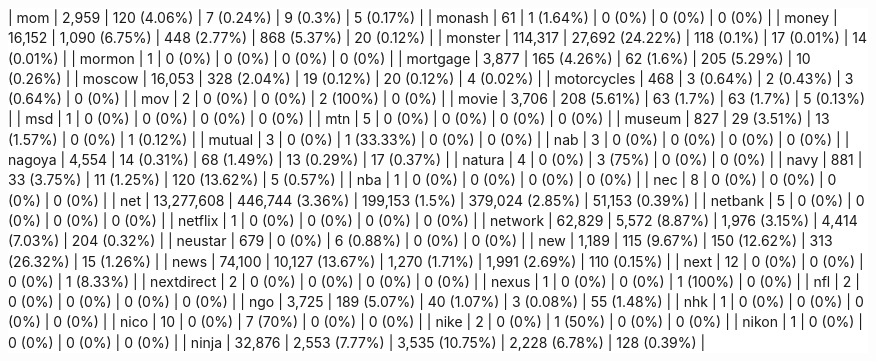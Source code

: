 | mom | 2,959 | 120 (4.06%) | 7 (0.24%) | 9 (0.3%) | 5 (0.17%) |
| monash | 61 | 1 (1.64%) | 0 (0%) | 0 (0%) | 0 (0%) |
| money | 16,152 | 1,090 (6.75%) | 448 (2.77%) | 868 (5.37%) | 20 (0.12%) |
| monster | 114,317 | 27,692 (24.22%) | 118 (0.1%) | 17 (0.01%) | 14 (0.01%) |
| mormon | 1 | 0 (0%) | 0 (0%) | 0 (0%) | 0 (0%) |
| mortgage | 3,877 | 165 (4.26%) | 62 (1.6%) | 205 (5.29%) | 10 (0.26%) |
| moscow | 16,053 | 328 (2.04%) | 19 (0.12%) | 20 (0.12%) | 4 (0.02%) |
| motorcycles | 468 | 3 (0.64%) | 2 (0.43%) | 3 (0.64%) | 0 (0%) |
| mov | 2 | 0 (0%) | 0 (0%) | 2 (100%) | 0 (0%) |
| movie | 3,706 | 208 (5.61%) | 63 (1.7%) | 63 (1.7%) | 5 (0.13%) |
| msd | 1 | 0 (0%) | 0 (0%) | 0 (0%) | 0 (0%) |
| mtn | 5 | 0 (0%) | 0 (0%) | 0 (0%) | 0 (0%) |
| museum | 827 | 29 (3.51%) | 13 (1.57%) | 0 (0%) | 1 (0.12%) |
| mutual | 3 | 0 (0%) | 1 (33.33%) | 0 (0%) | 0 (0%) |
| nab | 3 | 0 (0%) | 0 (0%) | 0 (0%) | 0 (0%) |
| nagoya | 4,554 | 14 (0.31%) | 68 (1.49%) | 13 (0.29%) | 17 (0.37%) |
| natura | 4 | 0 (0%) | 3 (75%) | 0 (0%) | 0 (0%) |
| navy | 881 | 33 (3.75%) | 11 (1.25%) | 120 (13.62%) | 5 (0.57%) |
| nba | 1 | 0 (0%) | 0 (0%) | 0 (0%) | 0 (0%) |
| nec | 8 | 0 (0%) | 0 (0%) | 0 (0%) | 0 (0%) |
| net | 13,277,608 | 446,744 (3.36%) | 199,153 (1.5%) | 379,024 (2.85%) | 51,153 (0.39%) |
| netbank | 5 | 0 (0%) | 0 (0%) | 0 (0%) | 0 (0%) |
| netflix | 1 | 0 (0%) | 0 (0%) | 0 (0%) | 0 (0%) |
| network | 62,829 | 5,572 (8.87%) | 1,976 (3.15%) | 4,414 (7.03%) | 204 (0.32%) |
| neustar | 679 | 0 (0%) | 6 (0.88%) | 0 (0%) | 0 (0%) |
| new | 1,189 | 115 (9.67%) | 150 (12.62%) | 313 (26.32%) | 15 (1.26%) |
| news | 74,100 | 10,127 (13.67%) | 1,270 (1.71%) | 1,991 (2.69%) | 110 (0.15%) |
| next | 12 | 0 (0%) | 0 (0%) | 0 (0%) | 1 (8.33%) |
| nextdirect | 2 | 0 (0%) | 0 (0%) | 0 (0%) | 0 (0%) |
| nexus | 1 | 0 (0%) | 0 (0%) | 1 (100%) | 0 (0%) |
| nfl | 2 | 0 (0%) | 0 (0%) | 0 (0%) | 0 (0%) |
| ngo | 3,725 | 189 (5.07%) | 40 (1.07%) | 3 (0.08%) | 55 (1.48%) |
| nhk | 1 | 0 (0%) | 0 (0%) | 0 (0%) | 0 (0%) |
| nico | 10 | 0 (0%) | 7 (70%) | 0 (0%) | 0 (0%) |
| nike | 2 | 0 (0%) | 1 (50%) | 0 (0%) | 0 (0%) |
| nikon | 1 | 0 (0%) | 0 (0%) | 0 (0%) | 0 (0%) |
| ninja | 32,876 | 2,553 (7.77%) | 3,535 (10.75%) | 2,228 (6.78%) | 128 (0.39%) |